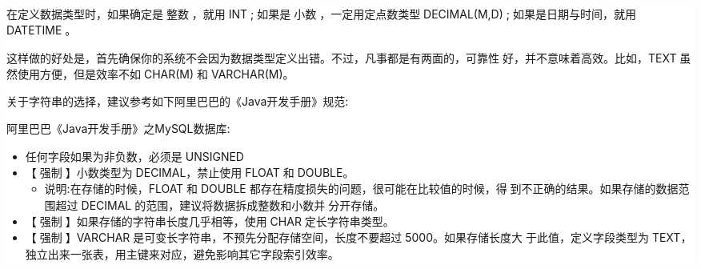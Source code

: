 在定义数据类型时，如果确定是 整数 ，就用 INT ; 如果是 小数 ，一定用定点数类型 DECIMAL(M,D) ; 如果是日期与时间，就用 DATETIME 。

这样做的好处是，首先确保你的系统不会因为数据类型定义出错。不过，凡事都是有两面的，可靠性 好，并不意味着高效。比如，TEXT 虽然使用方便，但是效率不如 CHAR(M) 和 VARCHAR(M)。

关于字符串的选择，建议参考如下阿里巴巴的《Java开发手册》规范:

阿里巴巴《Java开发手册》之MySQL数据库:

- 任何字段如果为非负数，必须是 UNSIGNED
- 【 强制 】小数类型为 DECIMAL，禁止使用 FLOAT 和 DOUBLE。
  - 说明:在存储的时候，FLOAT 和 DOUBLE 都存在精度损失的问题，很可能在比较值的时候，得 到不正确的结果。如果存储的数据范围超过 DECIMAL 的范围，建议将数据拆成整数和小数并 分开存储。
- 【 强制 】如果存储的字符串长度几乎相等，使用 CHAR 定长字符串类型。
- 【 强制 】VARCHAR 是可变长字符串，不预先分配存储空间，长度不要超过 5000。如果存储长度大 于此值，定义字段类型为 TEXT，独立出来一张表，用主键来对应，避免影响其它字段索引效率。
